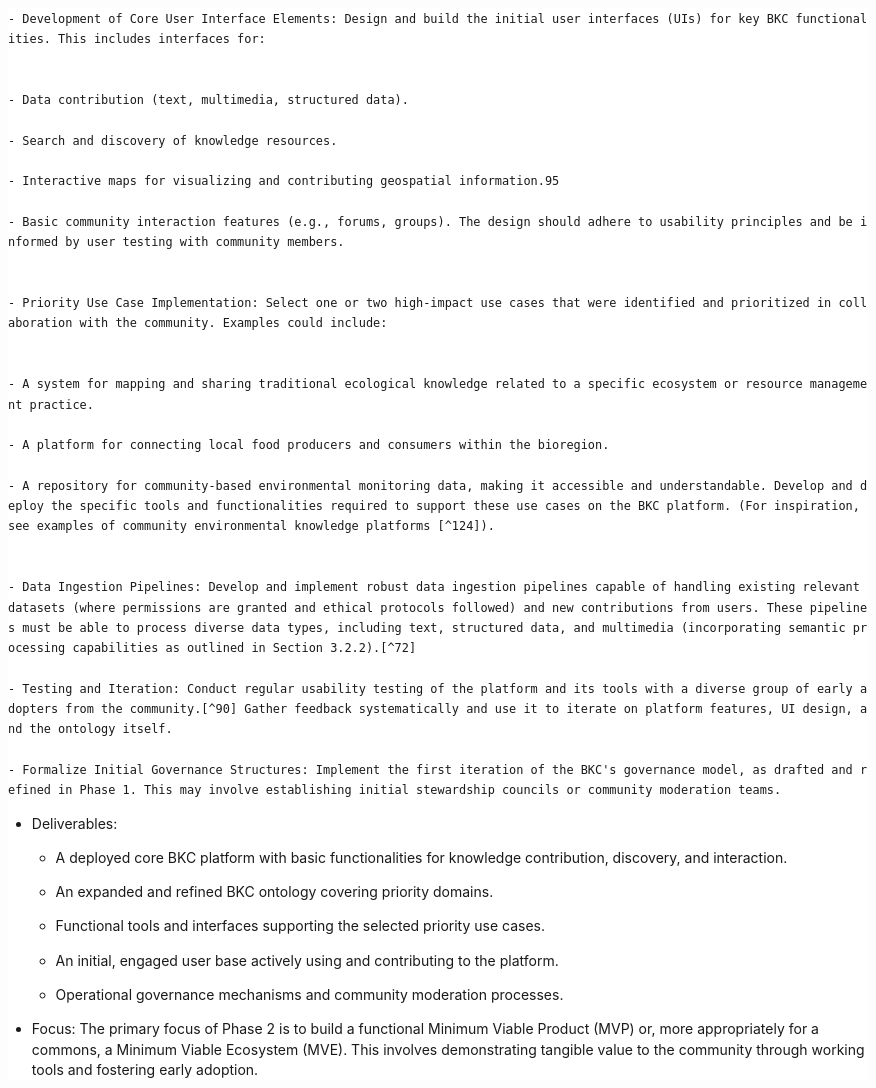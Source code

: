     - Development of Core User Interface Elements: Design and build the initial user interfaces (UIs) for key BKC functionalities. This includes interfaces for:
    

    - Data contribution (text, multimedia, structured data).
    
    - Search and discovery of knowledge resources.
    
    - Interactive maps for visualizing and contributing geospatial information.95
    
    - Basic community interaction features (e.g., forums, groups). The design should adhere to usability principles and be informed by user testing with community members.
    

    - Priority Use Case Implementation: Select one or two high-impact use cases that were identified and prioritized in collaboration with the community. Examples could include:
    

    - A system for mapping and sharing traditional ecological knowledge related to a specific ecosystem or resource management practice.
    
    - A platform for connecting local food producers and consumers within the bioregion.
    
    - A repository for community-based environmental monitoring data, making it accessible and understandable. Develop and deploy the specific tools and functionalities required to support these use cases on the BKC platform. (For inspiration, see examples of community environmental knowledge platforms [^124]).
    

    - Data Ingestion Pipelines: Develop and implement robust data ingestion pipelines capable of handling existing relevant datasets (where permissions are granted and ethical protocols followed) and new contributions from users. These pipelines must be able to process diverse data types, including text, structured data, and multimedia (incorporating semantic processing capabilities as outlined in Section 3.2.2).[^72]
    
    - Testing and Iteration: Conduct regular usability testing of the platform and its tools with a diverse group of early adopters from the community.[^90] Gather feedback systematically and use it to iterate on platform features, UI design, and the ontology itself.
    
    - Formalize Initial Governance Structures: Implement the first iteration of the BKC's governance model, as drafted and refined in Phase 1. This may involve establishing initial stewardship councils or community moderation teams.
    

- Deliverables:
    

    - A deployed core BKC platform with basic functionalities for knowledge contribution, discovery, and interaction.
    
    - An expanded and refined BKC ontology covering priority domains.
    
    - Functional tools and interfaces supporting the selected priority use cases.
    
    - An initial, engaged user base actively using and contributing to the platform.
    
    - Operational governance mechanisms and community moderation processes.
    

- Focus: The primary focus of Phase 2 is to build a functional Minimum Viable Product (MVP) or, more appropriately for a commons, a Minimum Viable Ecosystem (MVE). This involves demonstrating tangible value to the community through working tools and fostering early adoption.
    

[^1]: Bioregionalism - Wikipedia, accessed May 21, 2025, [https://en.wikipedia.org/wiki/Bioregionalism](https://en.wikipedia.org/wiki/Bioregionalism)
[^2]: Bioregionalism - P2P Foundation, accessed May 21, 2025, [https://wiki.p2pfoundation.net/Bioregionalism](https://wiki.p2pfoundation.net/Bioregionalism)
[^3]: What is a bioregion? • Bioregional Learning Centre, accessed May 21, 2025, [https://www.bioregion.org.uk/blog-posts/what-is-a-bioregion](https://www.bioregion.org.uk/blog-posts/what-is-a-bioregion)
[^4]: Bioregionalism - Regenerate Cascadia, accessed May 21, 2025, [https://regeneratecascadia.org/learn/bioregionalism/](https://regeneratecascadia.org/learn/bioregionalism/)
[^5]: About CBBRS - SUNY ESF, accessed May 21, 2025, [https://www.esf.edu/cbbrs/about.php](https://www.esf.edu/cbbrs/about.php)
[^6]: (PDF) Humanity's Bioregional Places: Linking Space, Aesthetics, and the Ethics of Reinhabitation - ResearchGate, accessed May 21, 2025, [https://www.researchgate.net/publication/276031996_Humanity's_Bioregional_Places_Linking_Space_Aesthetics_and_the_Ethics_of_Reinhabitation](https://www.researchgate.net/publication/276031996_Humanity's_Bioregional_Places_Linking_Space_Aesthetics_and_the_Ethics_of_Reinhabitation)
[^7]: Bioregioning; Design, Ecology and a future - CIRCULAR DESIGN WEEK 2024, accessed May 21, 2025, [https://cdw.re-public.jp/2024/archive/conference-01/](https://cdw.re-public.jp/2024/archive/conference-01/)
[^8]: Where are you at? Re‐engaging bioregional ideas and what they offer geography, accessed May 21, 2025, [https://eprints.whiterose.ac.uk/id/eprint/202190/1/Geography%20Compass%20-%202023%20-%20Hubbard.pdf](https://eprints.whiterose.ac.uk/id/eprint/202190/1/Geography%20Compass%20-%202023%20-%20Hubbard.pdf)
[^9]: "Governing Knowledge Commons -- Introduction & Chapter 1" by ..., accessed May 21, 2025, [https://scholarship.law.pitt.edu/fac_book-chapters/8/](https://scholarship.law.pitt.edu/fac_book-chapters/8/)
[^10]: www.unesco.org, accessed May 21, 2025, [https://www.unesco.org/en/articles/knowledge-commons-and-enclosures#:~:text=%22The%20knowledge%20commons%20specify%20that,making%20the%20futures%20they%20imagine.%22](https://www.unesco.org/en/articles/knowledge-commons-and-enclosures#:~:text=%22The%20knowledge%20commons%20specify%20that,making%20the%20futures%20they%20imagine.%22)
[^11]: Knowledge Commons - P2P Foundation, accessed May 21, 2025, [https://wiki.p2pfoundation.net/Knowledge_Commons](https://wiki.p2pfoundation.net/Knowledge_Commons)
[^12]: About - P2P Foundation, accessed May 21, 2025, [https://p2pfoundation.net/the-p2p-foundation/about-the-p2p-foundation](https://p2pfoundation.net/the-p2p-foundation/about-the-p2p-foundation)
[^13]: Bioregioning in Practice: Learn from the World's Leading Practitioners - Gaia Education, accessed May 21, 2025, [https://www.gaiaeducation.org/bioregioning-in-practice](https://www.gaiaeducation.org/bioregioning-in-practice)
[^14]: Ontology (information science) - Wikipedia, accessed May 21, 2025, [https://en.wikipedia.org/wiki/Ontology_(information_science)](https://en.wikipedia.org/wiki/Ontology_\(information_science\))
[^15]: Principles and tools for developing standardized and interoperable ontologies - MIDAS, accessed May 21, 2025, [https://midas.umich.edu/publication/principles-and-tools-for-developing-standardized-and-interoperable-ontologies/](https://midas.umich.edu/publication/principles-and-tools-for-developing-standardized-and-interoperable-ontologies/)
[^16]: OntoAligner: A Comprehensive Modular and Robust Python Toolkit for Ontology Alignment, accessed May 21, 2025, [https://arxiv.org/html/2503.21902v1](https://arxiv.org/html/2503.21902v1)
[^17]: www.scitepress.org, accessed May 21, 2025, [https://www.scitepress.org/Papers/2011/36547/36547.pdf](https://www.scitepress.org/Papers/2011/36547/36547.pdf)
[^18]: Ontology Development and its Use in the Behavioral and Social Sciences - OBSSR, accessed May 21, 2025, [https://obssr.od.nih.gov/about/ontology-development](https://obssr.od.nih.gov/about/ontology-development)
[^19]: Leveraging Large Language Models for Ontology Requirements Engineering - King's Research Portal, accessed May 21, 2025, [https://kclpure.kcl.ac.uk/portal/files/332879450/Leveraging_Large_Language_Models_for_Ontology_Requirements_Engineering.pdf](https://kclpure.kcl.ac.uk/portal/files/332879450/Leveraging_Large_Language_Models_for_Ontology_Requirements_Engineering.pdf)
[^20]: Ontological Analysis to understand the Interplay between Ecosystem Services, Human Well-being, and Climate Change - Current World Environment, accessed May 21, 2025, [https://cwejournal.org/vol2no2/pontological-analysis-to-understand-the-interplay-between-ecosystem-services-human-well-being-and-climate-changep](https://cwejournal.org/vol2no2/pontological-analysis-to-understand-the-interplay-between-ecosystem-services-human-well-being-and-climate-changep)
[^21]: (PDF) An Ontology-based Model for Urban Planning Communication - ResearchGate, accessed May 21, 2025, [https://www.researchgate.net/publication/225393554_An_Ontology-based_Model_for_Urban_Planning_Communication](https://www.researchgate.net/publication/225393554_An_Ontology-based_Model_for_Urban_Planning_Communication)
[^22]: Diverse values of nature and political ontology - Ecology & Society, accessed May 21, 2025, [https://ecologyandsociety.org/vol30/iss2/art13/](https://ecologyandsociety.org/vol30/iss2/art13/)
[^23]: hbabaie1/Sustainable-Development-and-Climate-SDC ... - GitHub, accessed May 21, 2025, [https://github.com/hbabaie1/Sustainable-Development-and-Climate-SDC-ontology](https://github.com/hbabaie1/Sustainable-Development-and-Climate-SDC-ontology)
[^24]: SDG Interface Ontology | UNEP - UN Environment Programme, accessed May 21, 2025, [https://www.unep.org/topics/sustainable-development-goals/monitoring-progress/sdg-interface-ontology](https://www.unep.org/topics/sustainable-development-goals/monitoring-progress/sdg-interface-ontology)
[^25]: Development of an Ontology for Modeling Spatial Planning Systems, accessed May 21, 2025, [https://www.scirp.org/journal/paperinformation?paperid=67883](https://www.scirp.org/journal/paperinformation?paperid=67883)
[^26]: Indigenous Knowledge and Ontological Difference? Ontological Pluralism, Secular Public Reason, and Knowledge between Indigenous Amazonia and the West | Comparative Studies in Society and History - Cambridge University Press, accessed May 21, 2025, [https://www.cambridge.org/core/journals/comparative-studies-in-society-and-history/article/indigenous-knowledge-and-ontological-difference-ontological-pluralism-secular-public-reason-and-knowledge-between-indigenous-amazonia-and-the-west/B8612F5B5BEA89012C2140AFB6F78C5B](https://www.cambridge.org/core/journals/comparative-studies-in-society-and-history/article/indigenous-knowledge-and-ontological-difference-ontological-pluralism-secular-public-reason-and-knowledge-between-indigenous-amazonia-and-the-west/B8612F5B5BEA89012C2140AFB6F78C5B)
[^27]: What Are Indigenous Ontologies? - BGC Exhibitions, accessed May 21, 2025, [https://exhibitions.bgc.bard.edu/cam/files/2022/03/Aaron-Glass_What-Are-Indigenous-Ontologies.pdf](https://exhibitions.bgc.bard.edu/cam/files/2022/03/Aaron-Glass_What-Are-Indigenous-Ontologies.pdf)
[^28]: CTO: a Community-Based Clinical Trial Ontology and its Applications in PubChemRDF and SCAIView - PubMed Central, accessed May 21, 2025, [https://pmc.ncbi.nlm.nih.gov/articles/PMC9389640/](https://pmc.ncbi.nlm.nih.gov/articles/PMC9389640/)
[^29]: Ontological commoning to support collaboration | Hylo, accessed May 21, 2025, [https://www.hylo.com/groups/collaborative-technology-alliance/post/56678](https://www.hylo.com/groups/collaborative-technology-alliance/post/56678)
[^30]: (PDF) Participatory design of a continuous care ontology: Towards a user-driven ontology engineering methodology - ResearchGate, accessed May 21, 2025, [https://www.researchgate.net/publication/230822199_Participatory_design_of_a_continuous_care_ontology_Towards_a_user-driven_ontology_engineering_methodology](https://www.researchgate.net/publication/230822199_Participatory_design_of_a_continuous_care_ontology_Towards_a_user-driven_ontology_engineering_methodology)
[^31]: Community-based Ontology Development, Annotation and Discussion with MediaWiki extension Ontokiwi and Ontokiwi-based Ontobedia - PMC, accessed May 21, 2025, [https://pmc.ncbi.nlm.nih.gov/articles/PMC5001762/](https://pmc.ncbi.nlm.nih.gov/articles/PMC5001762/)
[^32]: Collaborative ontology development | PPT - SlideShare, accessed May 21, 2025, [https://www.slideshare.net/slideshow/noy-collaborative-ontology-development/24262881](https://www.slideshare.net/slideshow/noy-collaborative-ontology-development/24262881)
[^33]: Traditional knowledge | UNESCO UIS, accessed May 21, 2025, [https://uis.unesco.org/en/glossary-term/traditional-knowledge](https://uis.unesco.org/en/glossary-term/traditional-knowledge)
[^34]: Traditional Knowledge and Intellectual Property - WIPO, accessed May 21, 2025, [https://www.wipo.int/edocs/pubdocs/en/wipo-pub-rn2023-5-1-en-traditional-knowledge-and-intellectual-property.pdf](https://www.wipo.int/edocs/pubdocs/en/wipo-pub-rn2023-5-1-en-traditional-knowledge-and-intellectual-property.pdf)
[^35]: Beyond Conservation: Working Respectfully with Indigenous People ..., accessed May 21, 2025, [https://ipcaknowledgebasket.ca/resources/working-respectfully-with-indigenous-people-and-their-knowledge-systems/](https://ipcaknowledgebasket.ca/resources/working-respectfully-with-indigenous-people-and-their-knowledge-systems/)
[^36]: unesco - local and indigenous knowledge systems (links) programme - UNFCCC, accessed May 21, 2025, [https://www4.unfccc.int/sites/NWPStaging/pages/item.aspx?ListItemId=25426&ListUrl=/sites/NWPStaging/Lists/MainDB](https://www4.unfccc.int/sites/NWPStaging/pages/item.aspx?ListItemId=25426&ListUrl=/sites/NWPStaging/Lists/MainDB)
[^37]: SP9 Indigenous Peoples and Traditional Knowledge.indd - International Association for Impact Assessment (IAIA), accessed May 21, 2025, [https://www.iaia.org/pdf/special-publications/SP9%20Indigenous%20Peoples%20and%20Traditional%20Knowledge_web.pdf](https://www.iaia.org/pdf/special-publications/SP9%20Indigenous%20Peoples%20and%20Traditional%20Knowledge_web.pdf)
[^38]: Ethical Considerations | Partnering with Indigenous students, communities and institutions, accessed May 21, 2025, [https://www.rgu.ac.uk/coil-uarctic/partnering-with-indigenous-students-communities-and-institutions/ethical-considerations](https://www.rgu.ac.uk/coil-uarctic/partnering-with-indigenous-students-communities-and-institutions/ethical-considerations)
[^39]: Procedures for the Inclusion and Application of Indigenous Knowledge - Environmental and Energy Law Program, accessed May 21, 2025, [https://eelp.law.harvard.edu/wp-content/uploads/2025/02/handbook301dm7.pdf](https://eelp.law.harvard.edu/wp-content/uploads/2025/02/handbook301dm7.pdf)
[^40]: Indigenous Data Sovereignty - Research at UCalgary - University of Calgary, accessed May 21, 2025, [https://research.ucalgary.ca/engage-research/indigenous-research-support-team/irst-resources/indigenous-data-sovereignty](https://research.ucalgary.ca/engage-research/indigenous-research-support-team/irst-resources/indigenous-data-sovereignty)
[^41]: Indigenous Data Sovereignty and Governance | Native Nations Institute, accessed May 21, 2025, [https://nni.arizona.edu/our-work/research-policy-analysis/indigenous-data-sovereignty-governance](https://nni.arizona.edu/our-work/research-policy-analysis/indigenous-data-sovereignty-governance)
[^42]: Indigenous Data Sovereignty in AI Monitoring → Scenario, accessed May 21, 2025, [https://prism.sustainability-directory.com/scenario/indigenous-data-sovereignty-in-ai-monitoring/](https://prism.sustainability-directory.com/scenario/indigenous-data-sovereignty-in-ai-monitoring/)
[^43]: CARE Statement for Indigenous Data Sovereignty - the United Nations, accessed May 21, 2025, [https://www.un.org/digital-emerging-technologies/sites/www.un.org.techenvoy/files/GDC-submission_WAMPUM_Lab_and_the_Collaboratory_for_Indigenous.pdf](https://www.un.org/digital-emerging-technologies/sites/www.un.org.techenvoy/files/GDC-submission_WAMPUM_Lab_and_the_Collaboratory_for_Indigenous.pdf)
[^44]: In Consideration of Indigenous Data Sovereignty: Data Mining as a Colonial Practice, accessed May 21, 2025, [https://montrealethics.ai/in-consideration-of-indigenous-data-sovereignty-data-mining-as-a-colonial-practice/](https://montrealethics.ai/in-consideration-of-indigenous-data-sovereignty-data-mining-as-a-colonial-practice/)
[^45]: (PDF) Ontological pluralism and social values - ResearchGate, accessed May 21, 2025, [https://www.researchgate.net/publication/378900214_Ontological_pluralism_and_social_values](https://www.researchgate.net/publication/378900214_Ontological_pluralism_and_social_values)
[^46]: Different Senses of Pluralism and Ontology - Larval Subjects . - WordPress.com, accessed May 21, 2025, [https://larvalsubjects.wordpress.com/2014/01/25/different-senses-of-pluralism-and-ontology/](https://larvalsubjects.wordpress.com/2014/01/25/different-senses-of-pluralism-and-ontology/)
[^47]: Standpoint Logic: Multi-Perspective Knowledge Representation, accessed May 21, 2025, [https://iccl.inf.tu-dresden.de/w/images/f/f4/FAIA-344-FAIA210367.pdf](https://iccl.inf.tu-dresden.de/w/images/f/f4/FAIA-344-FAIA210367.pdf)
[^48]: WIPO Treaty on Intellectual Property, Genetic Resources and ..., accessed May 21, 2025, [https://en.wikipedia.org/wiki/WIPO_Treaty_on_Intellectual_Property,_Genetic_Resources_and_Associated_Traditional_Knowledge](https://en.wikipedia.org/wiki/WIPO_Treaty_on_Intellectual_Property,_Genetic_Resources_and_Associated_Traditional_Knowledge)
[^49]: Beyond Copyright: Creative Commons and Traditional Knowledge Licenses - -, accessed May 21, 2025, [https://volumes.lib.utk.edu/news/beyond-copyright-creative-commons-and-traditional-knowledge-licenses/](https://volumes.lib.utk.edu/news/beyond-copyright-creative-commons-and-traditional-knowledge-licenses/)
[^50]: Chatting with Papers: A Hybrid Approach Using LLMs and Knowledge Graphs - arXiv, accessed May 21, 2025, [https://arxiv.org/html/2505.11633v1](https://arxiv.org/html/2505.11633v1)
[^51]: arxiv.org, accessed May 21, 2025, [https://arxiv.org/abs/2503.21902](https://arxiv.org/abs/2503.21902)
[^52]: OG-RAG: Ontology-Grounded Retrieval-Augmented Generation For Large Language Models - arXiv, accessed May 21, 2025, [https://arxiv.org/html/2412.15235v1](https://arxiv.org/html/2412.15235v1)
[^53]: OG-RAG: Ontology-Grounded Retrieval-Augmented Generation For Large Language Models | PromptLayer, accessed May 21, 2025, [https://www.promptlayer.com/research-papers/how-ontologies-supercharge-ai-fact-finding](https://www.promptlayer.com/research-papers/how-ontologies-supercharge-ai-fact-finding)
[^54]: arxiv.org, accessed May 21, 2025, [https://arxiv.org/abs/2412.15235](https://arxiv.org/abs/2412.15235)
[^55]: Forming a Knowledge Commons for Earth and Space Sciences: Lessons From Past Efforts, accessed May 21, 2025, [https://knowledgestructure.pubpub.org/pub/narockandprabhu](https://knowledgestructure.pubpub.org/pub/narockandprabhu)
[^56]: Seamlessly Link Structured and Unstructured Data with a Knowledge Graph - Shelf.io, accessed May 21, 2025, [https://shelf.io/blog/link-structured-and-unstructured-data-with-knowledge-graph/](https://shelf.io/blog/link-structured-and-unstructured-data-with-knowledge-graph/)
[^57]: How to Build a Knowledge Graph: A Step-by-Step Guide - FalkorDB, accessed May 21, 2025, [https://www.falkordb.com/blog/how-to-build-a-knowledge-graph/](https://www.falkordb.com/blog/how-to-build-a-knowledge-graph/)
[^58]: Integrating Large Language Models and Knowledge Graphs for Next-level AGI - Emory Computer Science, accessed May 21, 2025, [https://www.cs.emory.edu/~jyang71/files/klm-tutorial.pdf](https://www.cs.emory.edu/~jyang71/files/klm-tutorial.pdf)
[^59]: Embedding Ontologies via Incorporating Extensional and Intensional Knowledge - SciEngine, accessed May 21, 2025, [https://www.sciengine.com/doi/10.3724/2096-7004.di.2024.0088](https://www.sciengine.com/doi/10.3724/2096-7004.di.2024.0088)
[^60]: Ontology Embedding: A Survey of Methods, Applications and Resources - arXiv, accessed May 21, 2025, [https://arxiv.org/pdf/2406.10964](https://arxiv.org/pdf/2406.10964)
[^61]: Holochain - Wikipedia, accessed May 21, 2025, [https://en.wikipedia.org/wiki/Holochain](https://en.wikipedia.org/wiki/Holochain)
[^62]: Own Your Data: Understanding Local-First and Decentralized Technology - Abel Personnel, accessed May 21, 2025, [https://www.abelpersonnel.com/own-your-data-understanding-local-first-and-decentralized-technology/](https://www.abelpersonnel.com/own-your-data-understanding-local-first-and-decentralized-technology/)
[^63]: Decentralized storage of data sovereignty - ChainCatcher, accessed May 21, 2025, [https://www.chaincatcher.com/en/article/2147362](https://www.chaincatcher.com/en/article/2147362)
[^64]: Data Sovereignty and AI: Why You Need Distributed Infrastructure - The Equinix Blog, accessed May 21, 2025, [https://blog.equinix.com/blog/2025/05/14/data-sovereignty-and-ai-why-you-need-distributed-infrastructure/](https://blog.equinix.com/blog/2025/05/14/data-sovereignty-and-ai-why-you-need-distributed-infrastructure/)
[^65]: Federated – Knowledge and References - Taylor & Francis, accessed May 21, 2025, [https://taylorandfrancis.com/knowledge/Engineering_and_technology/Computer_science/Federated/](https://taylorandfrancis.com/knowledge/Engineering_and_technology/Computer_science/Federated/)
[^66]: Federated architecture - Wikipedia, accessed May 21, 2025, [https://en.wikipedia.org/wiki/Federated_architecture](https://en.wikipedia.org/wiki/Federated_architecture)
[^67]: coasys/ad4m at blog.holochain.org - GitHub, accessed May 21, 2025, [https://github.com/perspect3vism/ad4m?ref=blog.holochain.org](https://github.com/perspect3vism/ad4m?ref=blog.holochain.org)
[^68]: coasys/ad4m: Agent-centric social network and ... - GitHub, accessed May 21, 2025, [https://github.com/perspect3vism/ad4m](https://github.com/perspect3vism/ad4m)
[^69]: Local-first software: You own your data, in spite of the cloud - Ink & Switch, accessed May 21, 2025, [https://www.inkandswitch.com/essay/local-first/](https://www.inkandswitch.com/essay/local-first/)
[^70]: Holochain | Distributed app framework with P2P networking, accessed May 21, 2025, [https://www.holochain.org/](https://www.holochain.org/)
[^71]: Knowledge Graph - Data Commons, accessed May 21, 2025, [https://datacommons.org/browser/](https://datacommons.org/browser/)
[^72]: VideoRAG: Retrieval-Augmented Generation with Extreme Long-Context Videos - arXiv, accessed May 21, 2025, [https://arxiv.org/html/2502.01549](https://arxiv.org/html/2502.01549)
[^73]: RAG data pipeline description and processing steps - Databricks Documentation, accessed May 21, 2025, [https://docs.databricks.com/aws/en/generative-ai/tutorials/ai-cookbook/fundamentals-data-pipeline-steps](https://docs.databricks.com/aws/en/generative-ai/tutorials/ai-cookbook/fundamentals-data-pipeline-steps)
[^74]: arxiv.org, accessed May 21, 2025, [https://arxiv.org/abs/2502.01549](https://arxiv.org/abs/2502.01549)
[^75]: VideoRAG: Retrieval-Augmented Generation with Extreme Long-Context Videos - Powerdrill, accessed May 21, 2025, [https://powerdrill.ai/discover/summary-videorag-retrieval-augmented-generation-with-cm6sec1fg9del07s30vwvoxka](https://powerdrill.ai/discover/summary-videorag-retrieval-augmented-generation-with-cm6sec1fg9del07s30vwvoxka)
[^76]: VideoRAG: Retrieval-Augmented Generation with Extreme Long-Context Videos, accessed May 21, 2025, [https://www.researchgate.net/publication/388686287_VideoRAG_Retrieval-Augmented_Generation_with_Extreme_Long-Context_Videos](https://www.researchgate.net/publication/388686287_VideoRAG_Retrieval-Augmented_Generation_with_Extreme_Long-Context_Videos)
[^77]: @Kseniase on Hugging Face: "8 New Types of RAG RAG techniques continuously evolve to enhance LLM response…", accessed May 21, 2025, [https://huggingface.co/posts/Kseniase/113319295427497](https://huggingface.co/posts/Kseniase/113319295427497)
[^78]: holochain-white-paper-2.0.pdf, accessed May 21, 2025, [https://www.holochain.org/documents/holochain-white-paper-2.0.pdf](https://www.holochain.org/documents/holochain-white-paper-2.0.pdf)
[^79]: hREA: Scalable & distributed framework for economic network ..., accessed May 21, 2025, [https://hrea.io/](https://hrea.io/)
[^80]: Walkaway or Why Forking Matters | Holo Newsroom, accessed May 21, 2025, [https://press.holo.host/239450-walkaway-or-why-forking-matters](https://press.holo.host/239450-walkaway-or-why-forking-matters)
[^81]: Web3 - Holochain, accessed May 21, 2025, [https://www.holochain.org/web3/](https://www.holochain.org/web3/)
[^82]: accessed December 31, 1969, [https://github.com/upramp/we](https://github.com/upramp/we)
[^83]: ad4m/docs/pages/languages.mdx at dev - GitHub, accessed May 21, 2025, [https://github.com/perspect3vism/ad4m/blob/dev/docs/pages/languages.mdx](https://github.com/perspect3vism/ad4m/blob/dev/docs/pages/languages.mdx)
[^84]: Decentralized Identifiers and Verifiable Credentials: The Building Blocks for Self-Controlled Identities - Curity, accessed May 21, 2025, [https://curity.io/blog/decentralized-dentifiersand-verifiable-credentials-building-blocks-for-self-controlled-identities/](https://curity.io/blog/decentralized-dentifiersand-verifiable-credentials-building-blocks-for-self-controlled-identities/)
[^85]: What are Verifiable Credentials and how do they work? - One Identity, accessed May 21, 2025, [https://www.oneidentity.com/learn/what-are-verifiable-credentials-in-cybersecurity.aspx](https://www.oneidentity.com/learn/what-are-verifiable-credentials-in-cybersecurity.aspx)
[^86]: Ecosystem Stewardship: An Environmental Framework - Grassroots Economics, accessed May 21, 2025, [https://www.grassrootseconomics.org/ecosystem-stewardship](https://www.grassrootseconomics.org/ecosystem-stewardship)
[^87]: Building a Decentralized Knowledge Graph for AI // Tomaž Levak // MLOps Podcast #285, accessed May 21, 2025, [https://www.youtube.com/watch?v=PxUH668mP5E](https://www.youtube.com/watch?v=PxUH668mP5E)
[^88]: What Is Edge Computing? | Microsoft Azure, accessed May 21, 2025, [https://azure.microsoft.com/en-us/resources/cloud-computing-dictionary/what-is-edge-computing](https://azure.microsoft.com/en-us/resources/cloud-computing-dictionary/what-is-edge-computing)
[^89]: What is Edge Computing and Why is it Important? | CSA - Cloud Security Alliance, accessed May 21, 2025, [https://cloudsecurityalliance.org/blog/2023/08/24/what-is-edge-computing-and-why-is-it-important](https://cloudsecurityalliance.org/blog/2023/08/24/what-is-edge-computing-and-why-is-it-important)
[^90]: Collaborative UX design | Lyssna, accessed May 21, 2025, [https://www.lyssna.com/blog/collaborative-ux-design/](https://www.lyssna.com/blog/collaborative-ux-design/)
[^91]: Boost User Engagement: The Power of Combining UI & UX Design - StudioLabs, accessed May 21, 2025, [https://www.studiolabs.com/boost-user-engagement-the-power-of-combining-ui-ux-design/](https://www.studiolabs.com/boost-user-engagement-the-power-of-combining-ui-ux-design/)
[^92]: Building pathways for co-designing UI/UX: Ideas and tools - LogRocket Blog, accessed May 21, 2025, [https://blog.logrocket.com/ux-design/co-design-ideas-and-tools/](https://blog.logrocket.com/ux-design/co-design-ideas-and-tools/)
[^93]: 6 Best Practices for UX Knowledge Management - Limina.co, accessed May 21, 2025, [https://limina.co/ux-km-best-practices/](https://limina.co/ux-km-best-practices/)
[^94]: User Interface Design Guidelines: 10 Rules of Thumb | IxDF, accessed May 21, 2025, [https://www.interaction-design.org/literature/article/user-interface-design-guidelines-10-rules-of-thumb](https://www.interaction-design.org/literature/article/user-interface-design-guidelines-10-rules-of-thumb)
[^95]: 10 Best Interactive Mapping Solutions for Community Engagement That Transform Participation, accessed May 21, 2025, [https://www.maplibrary.org/753/best-interactive-mapping-solutions-for-community-engagement/](https://www.maplibrary.org/753/best-interactive-mapping-solutions-for-community-engagement/)
[^96]: Interactive Map Features - Humap, accessed May 21, 2025, [https://humap.me/features/](https://humap.me/features/)
[^97]: How to Build a Retrieval-Augmented Generation Chatbot - Anaconda, accessed May 21, 2025, [https://www.anaconda.com/blog/how-to-build-a-retrieval-augmented-generation-chatbot](https://www.anaconda.com/blog/how-to-build-a-retrieval-augmented-generation-chatbot)
[^98]: RAG Conversational AI – Making Your GenAI Apps More Effective - K2view, accessed May 21, 2025, [https://www.k2view.com/blog/rag-conversational-ai/](https://www.k2view.com/blog/rag-conversational-ai/)
[^99]: Building a Technical Wiki Engineers Actually Use: From Implementation to Cultural Transformation - Full Scale, accessed May 21, 2025, [https://fullscale.io/blog/build-a-technical-wiki-engineers-actually-use/](https://fullscale.io/blog/build-a-technical-wiki-engineers-actually-use/)
[^100]: Ultimate Guide to Corporate Wikis: Intranet Knowledge Management - ThoughtFarmer, accessed May 21, 2025, [https://www.thoughtfarmer.com/blog/corporate-wiki/](https://www.thoughtfarmer.com/blog/corporate-wiki/)
[^101]: Community – Page 3 - Knowledge Commons, accessed May 21, 2025, [https://about.hcommons.org/category/community/page/3/](https://about.hcommons.org/category/community/page/3/)
[^102]: Creating Connections in and through Knowledge Commons - Open Scholarship Press, accessed May 21, 2025, [https://openscholarshippress.pubpub.org/pub/uo36o9ut](https://openscholarshippress.pubpub.org/pub/uo36o9ut)
[^103]: What Role Does Design Play in Online Connection? - Lifestyle → Sustainability Directory, accessed May 21, 2025, [https://lifestyle.sustainability-directory.com/question/what-role-does-design-play-in-online-connection/](https://lifestyle.sustainability-directory.com/question/what-role-does-design-play-in-online-connection/)
[^104]: Applying "A Pattern Language" To Online Community Design - Smashing Magazine, accessed May 21, 2025, [https://www.smashingmagazine.com/2010/03/applying-a-pattern-language-to-online-community-design/](https://www.smashingmagazine.com/2010/03/applying-a-pattern-language-to-online-community-design/)
[^105]: Balancing Technical Complexity & User Experience | Guide - Divami, accessed May 21, 2025, [https://divami.com/news/balancing-technical-complexity-and-user-experience/](https://divami.com/news/balancing-technical-complexity-and-user-experience/)
[^106]: Frontend vs. Backend and Their Influence on UX | Aguayo's Blog, accessed May 21, 2025, [https://aguayo.co/en/blog-aguayo-user-experience/frontend-vs-backend-ux-influence/](https://aguayo.co/en/blog-aguayo-user-experience/frontend-vs-backend-ux-influence/)
[^107]: The role of online communities in shaping the Society 5.0 paradigm: a social capital perspective | Emerald Insight, accessed May 21, 2025, [https://www.emerald.com/insight/content/doi/10.1108/ejim-02-2024-0168/full/html](https://www.emerald.com/insight/content/doi/10.1108/ejim-02-2024-0168/full/html)
[^108]: Key structural features for implementing a sustainable community plan, accessed May 21, 2025, [https://uwaterloo.ca/implementing-sustainable-community-plans/dissemination/partnership-approach/key-structural-features-implementing-sustainable-community](https://uwaterloo.ca/implementing-sustainable-community-plans/dissemination/partnership-approach/key-structural-features-implementing-sustainable-community)
[^109]: Full article: The impacts of relational benefits on the behavior of customers in online community-based group buying - Taylor and Francis, accessed May 21, 2025, [https://www.tandfonline.com/doi/full/10.1080/14783363.2025.2471846?src=](https://www.tandfonline.com/doi/full/10.1080/14783363.2025.2471846?src)
[^110]: Innovative Collaborative Governance Models in Enhancing Community Engagement, accessed May 21, 2025, [https://www.numberanalytics.com/blog/innovative-collaborative-governance-models](https://www.numberanalytics.com/blog/innovative-collaborative-governance-models)
[^111]: What is Participatory Government? Definition, Model, Importance, and Examples - IdeaScale, accessed May 21, 2025, [https://ideascale.com/blog/what-is-participatory-government/](https://ideascale.com/blog/what-is-participatory-government/)
[^112]: The digital commons: using blockchain for good governance - The World Economic Forum, accessed May 21, 2025, [https://www.weforum.org/stories/2025/02/digital-commons-blockchain-governance/](https://www.weforum.org/stories/2025/02/digital-commons-blockchain-governance/)
[^113]: Cooperatives and the Digital Commons: Governance, Sustainability, and Shared Infrastructure | Platform Cooperativism Consortium, accessed May 21, 2025, [https://platform.coop/blog/cooperatives-and-the-digital-commons-governance-sustainability-and-shared-infrastructure/](https://platform.coop/blog/cooperatives-and-the-digital-commons-governance-sustainability-and-shared-infrastructure/)
[^114]: Decentralized Autonomous Organizations (DAOs) for Community-Based Conservation Efforts → Scenario - Prism → Sustainability Directory, accessed May 21, 2025, [https://prism.sustainability-directory.com/scenario/decentralized-autonomous-organizations-daos-for-community-based-conservation-efforts/](https://prism.sustainability-directory.com/scenario/decentralized-autonomous-organizations-daos-for-community-based-conservation-efforts/)
[^115]: What is a DAO? How decentralized communities are reshaping governance - Polkadot, accessed May 21, 2025, [https://polkadot.com/blog/what-is-a-dao-community/](https://polkadot.com/blog/what-is-a-dao-community/)
[^116]: Digital commons offers new solutions to global governance, accessed May 21, 2025, [http://english.cssn.cn/skw_research/politics/202408/t20240812_5770180.shtml](http://english.cssn.cn/skw_research/politics/202408/t20240812_5770180.shtml)
[^117]: Copyright, Permissions, and Licences - Commons Help & Support, accessed May 21, 2025, [https://support.hcommons.org/copyright-permissions-and-licences/](https://support.hcommons.org/copyright-permissions-and-licences/)
[^118]: Low-Maintenance Backend Architectures for Scalable Applications - DZone, accessed May 21, 2025, [https://dzone.com/articles/low-maintenance-backend-architectures](https://dzone.com/articles/low-maintenance-backend-architectures)
[^119]: 7 ways to build scalable platforms that serve high traffic | ConnectWise, accessed May 21, 2025, [https://www.connectwise.com/blog/engineering/7-ways-to-build-scalable-platforms-that-serve-high-traffic](https://www.connectwise.com/blog/engineering/7-ways-to-build-scalable-platforms-that-serve-high-traffic)
[^120]: 4.3.2 Enclosure - Regenerative Economics, accessed May 21, 2025, [https://www.regenerativeeconomics.earth/regenerative-economics-textbook/4-the-commons/4-3-threats-to-the-commons/4-3-2-enclosure](https://www.regenerativeeconomics.earth/regenerative-economics-textbook/4-the-commons/4-3-threats-to-the-commons/4-3-2-enclosure)
[^121]: What Is the Tragedy of the Commons in Economics? - Investopedia, accessed May 21, 2025, [https://www.investopedia.com/terms/t/tragedy-of-the-commons.asp](https://www.investopedia.com/terms/t/tragedy-of-the-commons.asp)
[^122]: Beyond the Crisis: How Companies Can Build Long-Term Resilience in Natural Disaster Response | California Management Review, accessed May 21, 2025, [https://cmr.berkeley.edu/2025/03/beyond-the-crisis-how-companies-can-build-long-term-resilience-in-natural-disaster-response/](https://cmr.berkeley.edu/2025/03/beyond-the-crisis-how-companies-can-build-long-term-resilience-in-natural-disaster-response/)
[^123]: Building Community Resilience to Disasters: A Way Forward to Enhance National Health Security - PMC, accessed May 21, 2025, [https://pmc.ncbi.nlm.nih.gov/articles/PMC4945213/](https://pmc.ncbi.nlm.nih.gov/articles/PMC4945213/)
[^124]: Managing environmental knowledge networks to navigate complexity - Ecology & Society, accessed May 21, 2025, [https://ecologyandsociety.org/vol29/iss4/art4/](https://ecologyandsociety.org/vol29/iss4/art4/)
[^125]: Knowledge platforms | UNEP - UN Environment Programme, accessed May 21, 2025, [https://www.unep.org/explore-topics/disasters-conflicts/knowledge-platforms](https://www.unep.org/explore-topics/disasters-conflicts/knowledge-platforms)